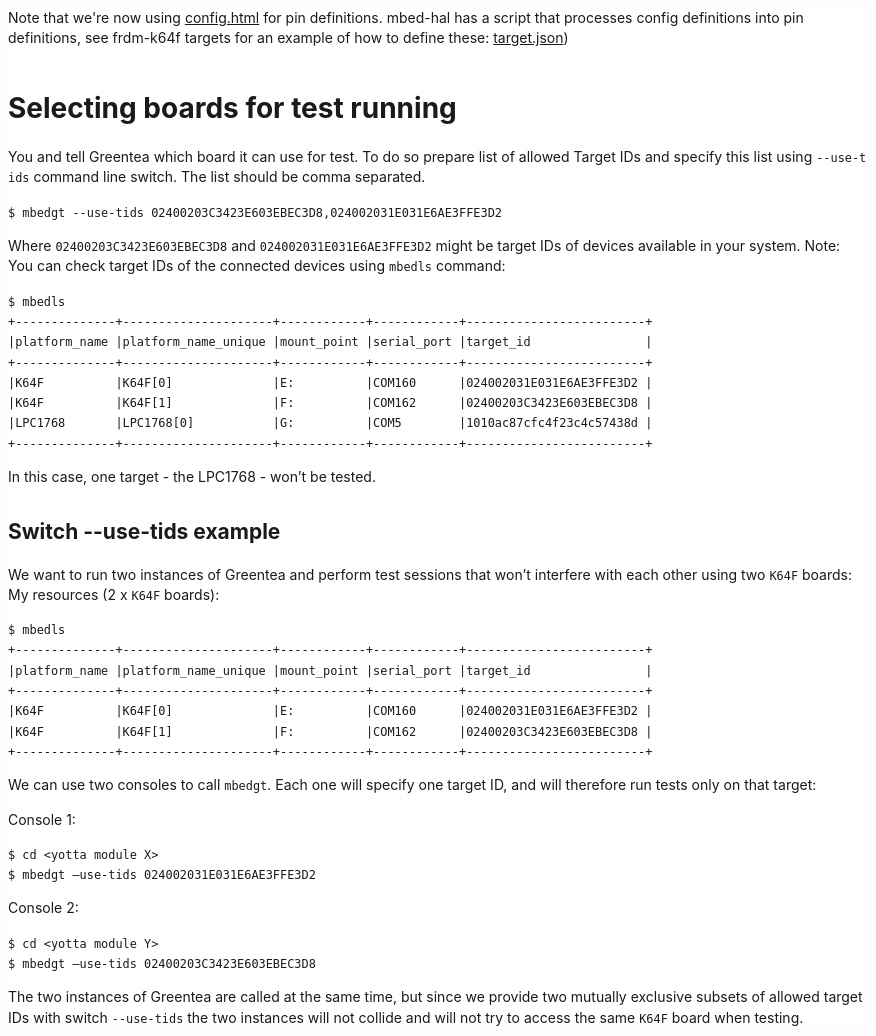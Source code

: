 Note that we're now using [config.html](http://yottadocs.mbed.com/reference/config.html) for pin definitions. mbed-hal has a script that processes config definitions into pin definitions, see frdm-k64f targets for an example of how to define these: [target.json](https://github.com/ARMmbed/target-frdm-k64f-gcc/blob/master/target.json#L38))

# Selecting boards for test running
You and tell Greentea which board it can use for test. To do so prepare list of allowed Target IDs and specify this list using ```--use-tids``` command line switch.  The list should be comma separated.
```
$ mbedgt --use-tids 02400203C3423E603EBEC3D8,024002031E031E6AE3FFE3D2
```
Where ```02400203C3423E603EBEC3D8``` and ```024002031E031E6AE3FFE3D2``` might be target IDs of devices available in your system.
Note: You can check target IDs of the connected devices using ```mbedls``` command:
```
$ mbedls
+--------------+---------------------+------------+------------+-------------------------+
|platform_name |platform_name_unique |mount_point |serial_port |target_id                |
+--------------+---------------------+------------+------------+-------------------------+
|K64F          |K64F[0]              |E:          |COM160      |024002031E031E6AE3FFE3D2 |
|K64F          |K64F[1]              |F:          |COM162      |02400203C3423E603EBEC3D8 |
|LPC1768       |LPC1768[0]           |G:          |COM5        |1010ac87cfc4f23c4c57438d |
+--------------+---------------------+------------+------------+-------------------------+
```
In this case, one target - the LPC1768 - won’t be tested.

## Switch --use-tids example
We want to run two instances of Greentea and perform test sessions that won’t interfere with each other using two ```K64F``` boards:
My resources (2 x ```K64F``` boards):
```
$ mbedls
+--------------+---------------------+------------+------------+-------------------------+
|platform_name |platform_name_unique |mount_point |serial_port |target_id                |
+--------------+---------------------+------------+------------+-------------------------+
|K64F          |K64F[0]              |E:          |COM160      |024002031E031E6AE3FFE3D2 |
|K64F          |K64F[1]              |F:          |COM162      |02400203C3423E603EBEC3D8 |
+--------------+---------------------+------------+------------+-------------------------+
```

We can use two consoles to call ```mbedgt```. Each one will specify one target ID, and will therefore run tests only on that target:

Console 1:
```
$ cd <yotta module X>
$ mbedgt –use-tids 024002031E031E6AE3FFE3D2
```
Console 2:
```
$ cd <yotta module Y>
$ mbedgt –use-tids 02400203C3423E603EBEC3D8
```
The two instances of Greentea are called at the same time, but since we provide two mutually exclusive subsets of allowed target IDs with switch ```--use-tids``` the two instances will not collide and will not try to access the same ```K64F``` board when testing.

